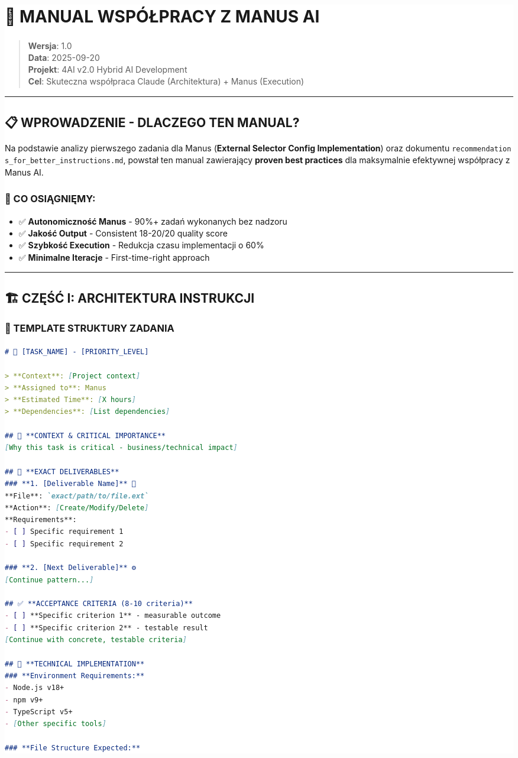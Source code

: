 # 🤖 MANUAL WSPÓŁPRACY Z MANUS AI

> **Wersja**: 1.0  
> **Data**: 2025-09-20  
> **Projekt**: 4AI v2.0 Hybrid AI Development  
> **Cel**: Skuteczna współpraca Claude (Architektura) + Manus (Execution)  

---

## 📋 **WPROWADZENIE - DLACZEGO TEN MANUAL?**

Na podstawie analizy pierwszego zadania dla Manus (**External Selector Config Implementation**) oraz dokumentu `recommendations_for_better_instructions.md`, powstał ten manual zawierający **proven best practices** dla maksymalnie efektywnej współpracy z Manus AI.

### **🎯 CO OSIĄGNIĘMY:**
- ✅ **Autonomiczność Manus** - 90%+ zadań wykonanych bez nadzoru
- ✅ **Jakość Output** - Consistent 18-20/20 quality score  
- ✅ **Szybkość Execution** - Redukcja czasu implementacji o 60%
- ✅ **Minimalne Iteracje** - First-time-right approach

---

## 🏗️ **CZĘŚĆ I: ARCHITEKTURA INSTRUKCJI**

### **📄 TEMPLATE STRUKTURY ZADANIA**

```markdown
# 🎯 [TASK_NAME] - [PRIORITY_LEVEL]

> **Context**: [Project context]
> **Assigned to**: Manus
> **Estimated Time**: [X hours]
> **Dependencies**: [List dependencies]

## 🚀 **CONTEXT & CRITICAL IMPORTANCE**
[Why this task is critical - business/technical impact]

## 🎯 **EXACT DELIVERABLES**
### **1. [Deliverable Name]** 📄
**File**: `exact/path/to/file.ext`
**Action**: [Create/Modify/Delete]
**Requirements**:
- [ ] Specific requirement 1
- [ ] Specific requirement 2

### **2. [Next Deliverable]** ⚙️
[Continue pattern...]

## ✅ **ACCEPTANCE CRITERIA (8-10 criteria)**
- [ ] **Specific criterion 1** - measurable outcome
- [ ] **Specific criterion 2** - testable result
[Continue with concrete, testable criteria]

## 🔧 **TECHNICAL IMPLEMENTATION**
### **Environment Requirements:**
- Node.js v18+
- npm v9+
- TypeScript v5+
- [Other specific tools]

### **File Structure Expected:**
```

  [key: string]: any;